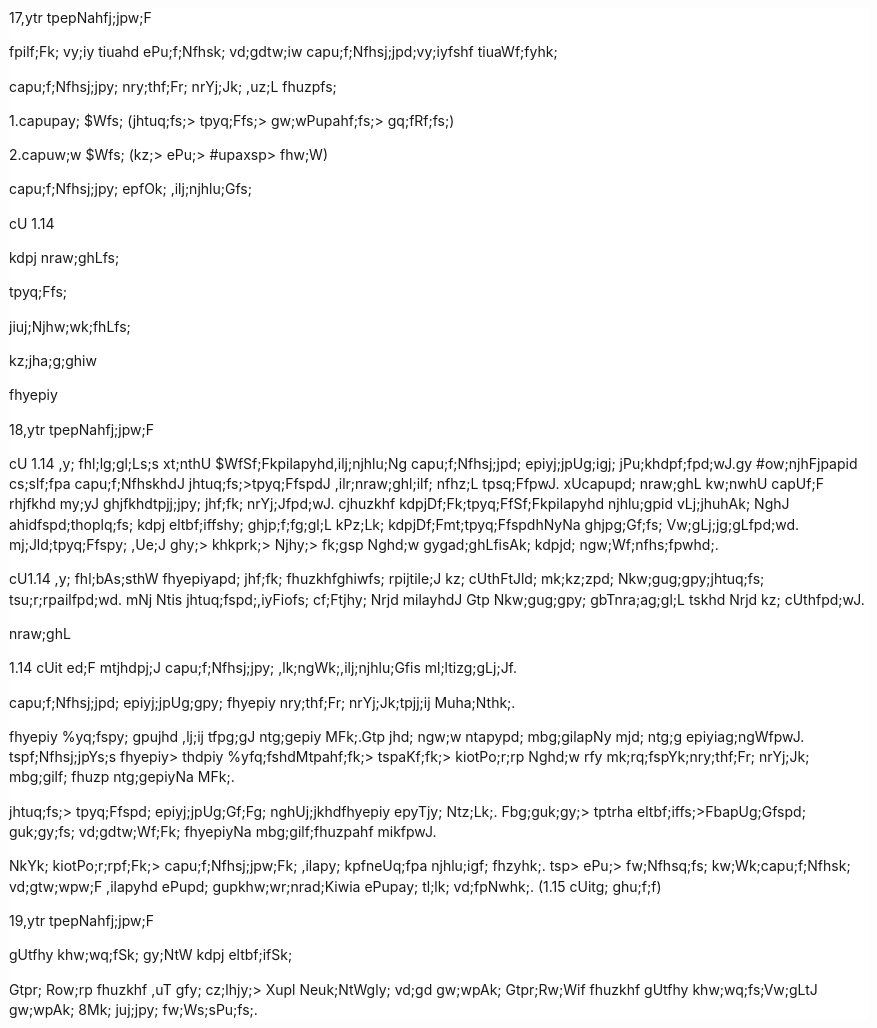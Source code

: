 17,ytr tpepNahfj;jpw;F

fpilf;Fk; vy;iy tiuahd ePu;f;Nfhsk; vd;gdtw;iw capu;f;Nfhsj;jpd;vy;iyfshf tiuaWf;fyhk;

capu;f;Nfhsj;jpy; nry;thf;Fr; nrYj;Jk; ,uz;L fhuzpfs;

1.capupay; $Wfs; (jhtuq;fs;> tpyq;Ffs;> gw;wPupahf;fs;> gq;fRf;fs;)

2.capuw;w $Wfs; (kz;> ePu;> #upaxsp> fhw;W)

capu;f;Nfhsj;jpy; epfOk; ,ilj;njhlu;Gfs;

cU 1.14

kdpj nraw;ghLfs;

tpyq;Ffs;

jiuj;Njhw;wk;fhLfs;

kz;jha;g;ghiw

fhyepiy

18,ytr tpepNahfj;jpw;F

cU 1.14 ,y; fhl;lg;gl;Ls;s xt;nthU $WfSf;Fkpilapyhd,ilj;njhlu;Ng capu;f;Nfhsj;jpd; epiyj;jpUg;igj; jPu;khdpf;fpd;wJ.gy #ow;njhFjpapid cs;slf;fpa capu;f;NfhskhdJ jhtuq;fs;>tpyq;FfspdJ ,ilr;nraw;ghl;ilf; nfhz;L tpsq;FfpwJ. xUcapupd; nraw;ghL kw;nwhU capUf;F rhjfkhd my;yJ ghjfkhdtpjj;jpy; jhf;fk; nrYj;Jfpd;wJ. cjhuzkhf kdpjDf;Fk;tpyq;FfSf;Fkpilapyhd njhlu;gpid vLj;jhuhAk; NghJ ahidfspd;thoplq;fs; kdpj eltbf;iffshy; ghjp;f;fg;gl;L kPz;Lk; kdpjDf;Fmt;tpyq;FfspdhNyNa ghjpg;Gf;fs; Vw;gLj;jg;gLfpd;wd. mj;Jld;tpyq;Ffspy; ,Ue;J ghy;> khkprk;> Njhy;> fk;gsp Nghd;w gygad;ghLfisAk; kdpjd; ngw;Wf;nfhs;fpwhd;.

cU1.14 ,y; fhl;bAs;sthW fhyepiyapd; jhf;fk; fhuzkhfghiwfs; rpijtile;J kz; cUthFtJld; mk;kz;zpd; Nkw;gug;gpy;jhtuq;fs; tsu;r;rpailfpd;wd. mNj Ntis jhtuq;fspd;,iyFiofs; cf;Ftjhy; Nrjd milayhdJ Gtp Nkw;gug;gpy; gbTnra;ag;gl;L tskhd Nrjd kz; cUthfpd;wJ.

nraw;ghL

1.14 cUit ed;F mtjhdpj;J capu;f;Nfhsj;jpy; ,lk;ngWk;,ilj;njhlu;Gfis ml;ltizg;gLj;Jf.

capu;f;Nfhsj;jpd; epiyj;jpUg;gpy; fhyepiy nry;thf;Fr; nrYj;Jk;tpjj;ij Muha;Nthk;.

fhyepiy %yq;fspy; gpujhd ,lj;ij tfpg;gJ ntg;gepiy MFk;.Gtp jhd; ngw;w ntapypd; mbg;gilapNy mjd; ntg;g epiyiag;ngWfpwJ. tspf;Nfhsj;jpYs;s fhyepiy> thdpiy %yfq;fshdMtpahf;fk;> tspaKf;fk;> kiotPo;r;rp Nghd;w rfy mk;rq;fspYk;nry;thf;Fr; nrYj;Jk; mbg;gilf; fhuzp ntg;gepiyNa MFk;.

jhtuq;fs;> tpyq;Ffspd; epiyj;jpUg;Gf;Fg; nghUj;jkhdfhyepiy epyTjy; Ntz;Lk;. Fbg;guk;gy;> tptrha eltbf;iffs;>FbapUg;Gfspd; guk;gy;fs; vd;gdtw;Wf;Fk; fhyepiyNa mbg;gilf;fhuzpahf mikfpwJ.

NkYk; kiotPo;r;rpf;Fk;> capu;f;Nfhsj;jpw;Fk; ,ilapy; kpfneUq;fpa njhlu;igf; fhzyhk;. tsp> ePu;> fw;Nfhsq;fs; kw;Wk;capu;f;Nfhsk; vd;gtw;wpw;F ,ilapyhd ePupd; gupkhw;wr;nrad;Kiwia ePupay; tl;lk; vd;fpNwhk;. (1.15 cUitg; ghu;f;f)

19,ytr tpepNahfj;jpw;F

gUtfhy khw;wq;fSk; gy;NtW kdpj eltbf;ifSk;

Gtpr; Row;rp fhuzkhf ,uT gfy; cz;lhjy;> Xupl Neuk;NtWgly; vd;gd gw;wpAk; Gtpr;Rw;Wif fhuzkhf gUtfhy khw;wq;fs;Vw;gLtJ gw;wpAk; 8Mk; juj;jpy; fw;Ws;sPu;fs;.
